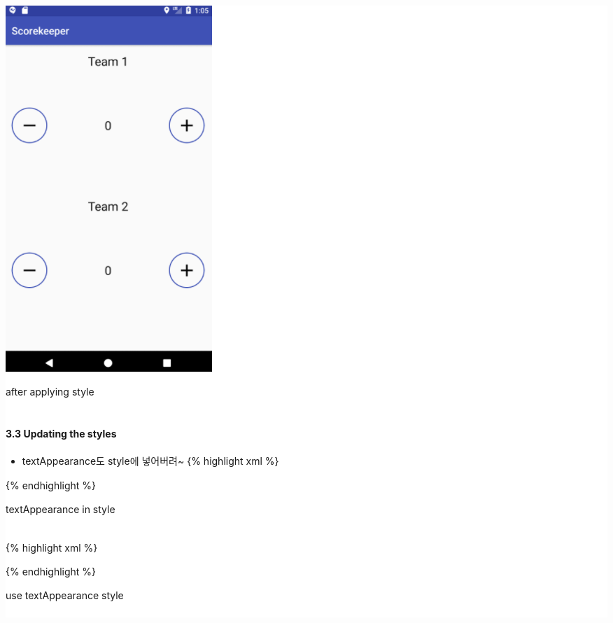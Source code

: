 ![image](/assets/images/android-tutorial/5-1_drawable_styles_themes/after_applying_style.png)
<figcaption class="caption"> after applying style </figcaption>
<br>


#### 3.3 Updating the styles
- textAppearance도 style에 넣어버려~
{% highlight xml %}
<style name="TeamText">
   <item name=
    "android:textAppearance">@style/TextAppearance.AppCompat.Display1
   </item>
</style>
{% endhighlight %}
<figcaption class="caption">textAppearance in style</figcaption>
<br>

{% highlight xml %}
<style name="TeamText">
   style="@style/TeamText" 
</style>
{% endhighlight %}
<figcaption class="caption">use textAppearance style</figcaption>
<br>

